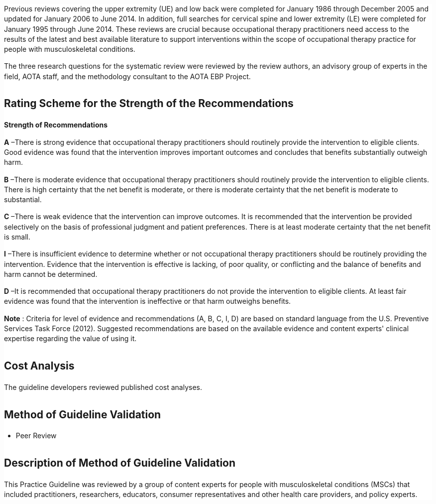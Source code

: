 Previous reviews covering the upper extremity (UE) and low back were completed for January 1986 through December 2005 and updated for January 2006 to June 2014. In addition, full searches for cervical spine and lower extremity (LE) were completed for January 1995 through June 2014. These reviews are crucial because occupational therapy practitioners need access to the results of the latest and best available literature to support interventions within the scope of occupational therapy practice for people with musculoskeletal conditions. 

The three research questions for the systematic review were reviewed by the review authors, an advisory group of experts in the field, AOTA staff, and the methodology consultant to the AOTA EBP Project.

## Rating Scheme for the Strength of the Recommendations



 **Strength of Recommendations**

**A** –There is strong evidence that occupational therapy practitioners should routinely provide the intervention to eligible clients. Good evidence was found that the intervention improves important outcomes and concludes that benefits substantially outweigh harm.

**B** –There is moderate evidence that occupational therapy practitioners should routinely provide the intervention to eligible clients. There is high certainty that the net benefit is moderate, or there is moderate certainty that the net benefit is moderate to substantial.

**C** –There is weak evidence that the intervention can improve outcomes. It is recommended that the intervention be provided selectively on the basis of professional judgment and patient preferences. There is at least moderate certainty that the net benefit is small.

**I** –There is insufficient evidence to determine whether or not occupational therapy practitioners should be routinely providing the intervention. Evidence that the intervention is effective is lacking, of poor quality, or conflicting and the balance of benefits and harm cannot be determined.

**D** –It is recommended that occupational therapy practitioners do not provide the intervention to eligible clients. At least fair evidence was found that the intervention is ineffective or that harm outweighs benefits.

**Note** : Criteria for level of evidence and recommendations (A, B, C, I, D) are based on standard language from the U.S. Preventive Services Task Force (2012). Suggested recommendations are based on the available evidence and content experts' clinical expertise regarding the value of using it.

## Cost Analysis



The guideline developers reviewed published cost analyses.

## Method of Guideline Validation

- Peer Review

## Description of Method of Guideline Validation



This Practice Guideline was reviewed by a group of content experts for people with musculoskeletal conditions (MSCs) that included practitioners, researchers, educators, consumer representatives and other health care providers, and policy experts.
